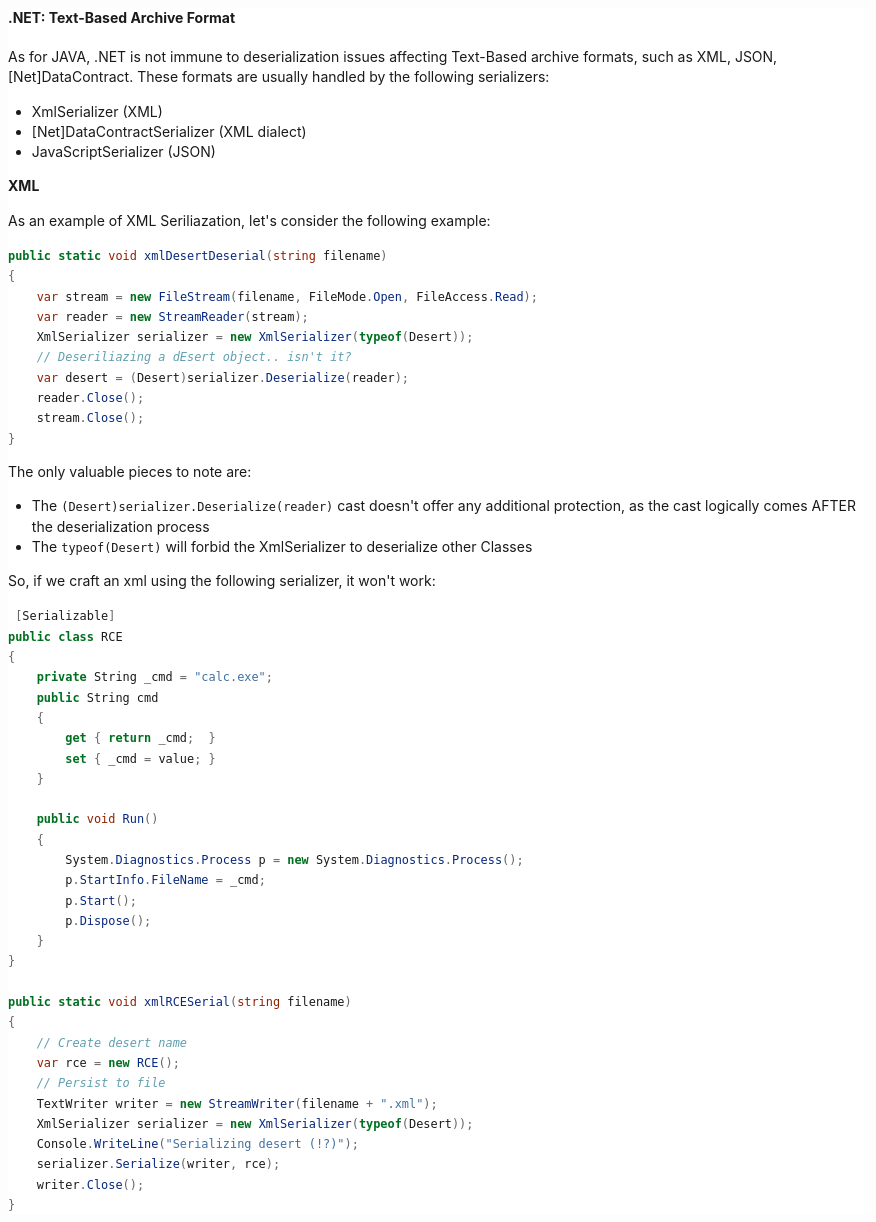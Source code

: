 #### .NET: Text-Based Archive Format

As for JAVA, .NET is not immune to deserialization issues affecting Text-Based archive formats, such as XML, JSON, [Net]DataContract. These formats are usually handled by the following serializers:

* XmlSerializer (XML)
* [Net]DataContractSerializer (XML dialect)
* JavaScriptSerializer (JSON)

**XML**

As an example of XML Seriliazation, let's consider the following example:

```csharp
public static void xmlDesertDeserial(string filename) 
{
    var stream = new FileStream(filename, FileMode.Open, FileAccess.Read);
    var reader = new StreamReader(stream);
    XmlSerializer serializer = new XmlSerializer(typeof(Desert));
    // Deseriliazing a dEsert object.. isn't it?
    var desert = (Desert)serializer.Deserialize(reader);
    reader.Close();
    stream.Close();
}
```

The only valuable pieces to note are:

* The `(Desert)serializer.Deserialize(reader)` cast doesn't offer any additional protection, as the cast logically comes AFTER the deserialization process
* The `typeof(Desert)` will forbid the XmlSerializer to deserialize other Classes

So, if we craft an xml using the following serializer, it won't work:

```csharp
 [Serializable]
public class RCE
{
    private String _cmd = "calc.exe";
    public String cmd
    {
        get { return _cmd;  }
        set { _cmd = value; }
    }

    public void Run()
    {
        System.Diagnostics.Process p = new System.Diagnostics.Process();
        p.StartInfo.FileName = _cmd;
        p.Start();
        p.Dispose();
    }
}

public static void xmlRCESerial(string filename) 
{
    // Create desert name
    var rce = new RCE();
    // Persist to file
    TextWriter writer = new StreamWriter(filename + ".xml");
    XmlSerializer serializer = new XmlSerializer(typeof(Desert));
    Console.WriteLine("Serializing desert (!?)");
    serializer.Serialize(writer, rce);
    writer.Close();
} 
```
